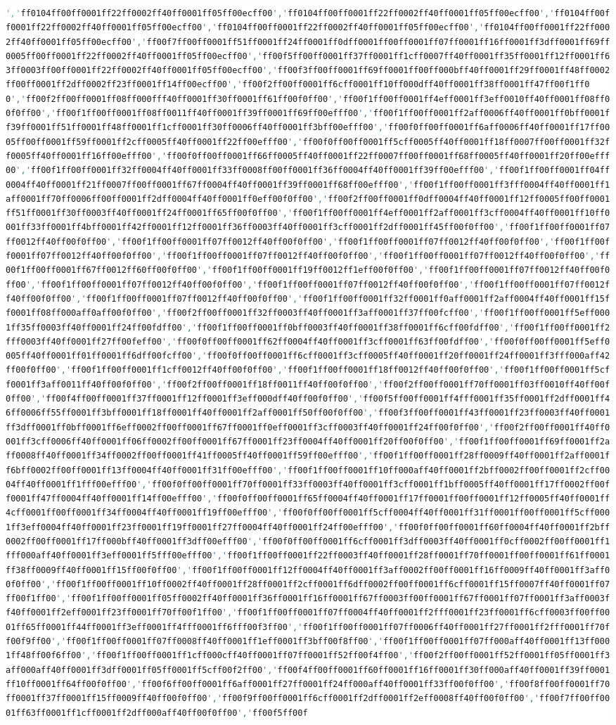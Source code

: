 ```python
','ff0104ff00ff0001ff22ff0002ff40ff0001ff05ff00ecff00','ff0104ff00ff0001ff22ff0002ff40ff0001ff05ff00ecff00','ff0104ff00ff0001ff22ff0002ff40ff0001ff05ff00ecff00','ff0104ff00ff0001ff22ff0002ff40ff0001ff05ff00ecff00','ff0104ff00ff0001ff22ff0002ff40ff0001ff05ff00ecff00','ff00f7ff00ff0001ff51ff0001ff24ff0001ff0dff0001ff00ff0001ff07ff0001ff16ff0001ff3dff0001ff69ff0005ff00ff0001ff22ff0002ff40ff0001ff05ff00ecff00','ff00f5ff00ff0001ff37ff0001ff1cff0007ff40ff0001ff35ff0001ff12ff0001ff63ff0003ff00ff0001ff22ff0002ff40ff0001ff05ff00ecff00','ff00f3ff00ff0001ff69ff0001ff00ff000bff40ff0001ff29ff0001ff48ff0002ff00ff0001ff2dff0002ff23ff0001ff14ff00ecff00','ff00f2ff00ff0001ff6cff0001ff10ff000dff40ff0001ff38ff0001ff47ff00f1ff00','ff00f2ff00ff0001ff08ff000fff40ff0001ff30ff0001ff61ff00f0ff00','ff00f1ff00ff0001ff4eff0001ff3eff0010ff40ff0001ff08ff00f0ff00','ff00f1ff00ff0001ff08ff0011ff40ff0001ff39ff0001ff69ff00efff00','ff00f1ff00ff0001ff2aff0006ff40ff0001ff0bff0001ff39ff0001ff51ff0001ff48ff0001ff1cff0001ff30ff0006ff40ff0001ff3bff00efff00','ff00f0ff00ff0001ff6aff0006ff40ff0001ff17ff0005ff00ff0001ff59ff0001ff2cff0005ff40ff0001ff22ff00efff00','ff00f0ff00ff0001ff5cff0005ff40ff0001ff18ff0007ff00ff0001ff32ff0005ff40ff0001ff16ff00efff00','ff00f0ff00ff0001ff66ff0005ff40ff0001ff22ff0007ff00ff0001ff68ff0005ff40ff0001ff20ff00efff00','ff00f1ff00ff0001ff32ff0004ff40ff0001ff33ff0008ff00ff0001ff36ff0004ff40ff0001ff39ff00efff00','ff00f1ff00ff0001ff04ff0004ff40ff0001ff21ff0007ff00ff0001ff67ff0004ff40ff0001ff39ff0001ff68ff00efff00','ff00f1ff00ff0001ff3fff0004ff40ff0001ff1aff0001ff70ff0006ff00ff0001ff2dff0004ff40ff0001ff0eff00f0ff00','ff00f2ff00ff0001ff0dff0004ff40ff0001ff12ff0005ff00ff0001ff51ff0001ff30ff0003ff40ff0001ff24ff0001ff65ff00f0ff00','ff00f1ff00ff0001ff4eff0001ff2aff0001ff3cff0004ff40ff0001ff10ff0001ff33ff0001ff4bff0001ff42ff0001ff12ff0001ff36ff0003ff40ff0001ff3cff0001ff2dff0001ff45ff00f0ff00','ff00f1ff00ff0001ff07ff0012ff40ff00f0ff00','ff00f1ff00ff0001ff07ff0012ff40ff00f0ff00','ff00f1ff00ff0001ff07ff0012ff40ff00f0ff00','ff00f1ff00ff0001ff07ff0012ff40ff00f0ff00','ff00f1ff00ff0001ff07ff0012ff40ff00f0ff00','ff00f1ff00ff0001ff07ff0012ff40ff00f0ff00','ff00f1ff00ff0001ff67ff0012ff60ff00f0ff00','ff00f1ff00ff0001ff19ff0012ff1eff00f0ff00','ff00f1ff00ff0001ff07ff0012ff40ff00f0ff00','ff00f1ff00ff0001ff07ff0012ff40ff00f0ff00','ff00f1ff00ff0001ff07ff0012ff40ff00f0ff00','ff00f1ff00ff0001ff07ff0012ff40ff00f0ff00','ff00f1ff00ff0001ff07ff0012ff40ff00f0ff00','ff00f1ff00ff0001ff32ff0001ff0aff0001ff2aff0004ff40ff0001ff15ff0001ff08ff000aff0aff00f0ff00','ff00f2ff00ff0001ff32ff0003ff40ff0001ff3aff0001ff37ff00fcff00','ff00f1ff00ff0001ff5eff0001ff35ff0003ff40ff0001ff24ff00fdff00','ff00f1ff00ff0001ff0bff0003ff40ff0001ff38ff0001ff6cff00fdff00','ff00f1ff00ff0001ff2fff0003ff40ff0001ff27ff00feff00','ff00f0ff00ff0001ff62ff0004ff40ff0001ff3cff0001ff63ff00fdff00','ff00f0ff00ff0001ff5eff0005ff40ff0001ff01ff0001ff6dff00fcff00','ff00f0ff00ff0001ff6cff0001ff3cff0005ff40ff0001ff20ff0001ff24ff0001ff3fff000aff42ff00f0ff00','ff00f1ff00ff0001ff1cff0012ff40ff00f0ff00','ff00f1ff00ff0001ff18ff0012ff40ff00f0ff00','ff00f1ff00ff0001ff5cff0001ff3aff0011ff40ff00f0ff00','ff00f2ff00ff0001ff18ff0011ff40ff00f0ff00','ff00f2ff00ff0001ff70ff0001ff03ff0010ff40ff00f0ff00','ff00f4ff00ff0001ff37ff0001ff12ff0001ff3eff000dff40ff00f0ff00','ff00f5ff00ff0001ff4fff0001ff35ff0001ff2dff0001ff46ff0006ff55ff0001ff3bff0001ff18ff0001ff40ff0001ff2aff0001ff50ff00f0ff00','ff00f3ff00ff0001ff43ff0001ff23ff0003ff40ff0001ff3dff0001ff0bff0001ff6eff0002ff00ff0001ff67ff0001ff0eff0001ff3cff0003ff40ff0001ff24ff00f0ff00','ff00f2ff00ff0001ff40ff0001ff3cff0006ff40ff0001ff06ff0002ff00ff0001ff67ff0001ff23ff0004ff40ff0001ff20ff00f0ff00','ff00f1ff00ff0001ff69ff0001ff2aff0008ff40ff0001ff34ff0002ff00ff0001ff41ff0005ff40ff0001ff59ff00efff00','ff00f1ff00ff0001ff28ff0009ff40ff0001ff2aff0001ff6bff0002ff00ff0001ff13ff0004ff40ff0001ff31ff00efff00','ff00f1ff00ff0001ff10ff000aff40ff0001ff2bff0002ff00ff0001ff2cff0004ff40ff0001ff1fff00efff00','ff00f0ff00ff0001ff70ff0001ff33ff0003ff40ff0001ff3cff0001ff1bff0005ff40ff0001ff17ff0002ff00ff0001ff47ff0004ff40ff0001ff14ff00efff00','ff00f0ff00ff0001ff65ff0004ff40ff0001ff17ff0001ff00ff0001ff12ff0005ff40ff0001ff4cff0001ff00ff0001ff34ff0004ff40ff0001ff19ff00efff00','ff00f0ff00ff0001ff5cff0004ff40ff0001ff31ff0001ff00ff0001ff5cff0001ff3eff0004ff40ff0001ff23ff0001ff19ff0001ff27ff0004ff40ff0001ff24ff00efff00','ff00f0ff00ff0001ff60ff0004ff40ff0001ff2bff0002ff00ff0001ff17ff000bff40ff0001ff3dff00efff00','ff00f0ff00ff0001ff6cff0001ff3dff0003ff40ff0001ff0cff0002ff00ff0001ff1fff000aff40ff0001ff3eff0001ff5fff00efff00','ff00f1ff00ff0001ff22ff0003ff40ff0001ff28ff0001ff70ff0001ff00ff0001ff61ff0001ff38ff0009ff40ff0001ff15ff00f0ff00','ff00f1ff00ff0001ff12ff0004ff40ff0001ff3aff0002ff00ff0001ff16ff0009ff40ff0001ff3aff00f0ff00','ff00f1ff00ff0001ff10ff0002ff40ff0001ff28ff0001ff2cff0001ff6dff0002ff00ff0001ff6cff0001ff15ff0007ff40ff0001ff07ff00f1ff00','ff00f1ff00ff0001ff05ff0002ff40ff0001ff36ff0001ff16ff0001ff67ff0003ff00ff0001ff67ff0001ff07ff0001ff3aff0003ff40ff0001ff2eff0001ff23ff0001ff70ff00f1ff00','ff00f1ff00ff0001ff07ff0004ff40ff0001ff2fff0001ff23ff0001ff6cff0003ff00ff0001ff65ff0001ff44ff0001ff3eff0001ff4fff0001ff6fff00f3ff00','ff00f1ff00ff0001ff07ff0006ff40ff0001ff27ff0001ff2fff0001ff70ff00f9ff00','ff00f1ff00ff0001ff07ff0008ff40ff0001ff1eff0001ff3bff00f8ff00','ff00f1ff00ff0001ff07ff000aff40ff0001ff13ff0001ff48ff00f6ff00','ff00f1ff00ff0001ff1cff000cff40ff0001ff07ff0001ff52ff00f4ff00','ff00f2ff00ff0001ff52ff0001ff05ff0001ff3aff000aff40ff0001ff3dff0001ff05ff0001ff5cff00f2ff00','ff00f4ff00ff0001ff60ff0001ff16ff0001ff30ff000aff40ff0001ff39ff0001ff10ff0001ff64ff00f0ff00','ff00f6ff00ff0001ff6aff0001ff27ff0001ff24ff000aff40ff0001ff33ff00f0ff00','ff00f8ff00ff0001ff70ff0001ff37ff0001ff15ff0009ff40ff00f0ff00','ff00f9ff00ff0001ff6cff0001ff2dff0001ff2eff0008ff40ff00f0ff00','ff00f7ff00ff0001ff63ff0001ff1cff0001ff2dff000aff40ff00f0ff00','ff00f5ff00f
```